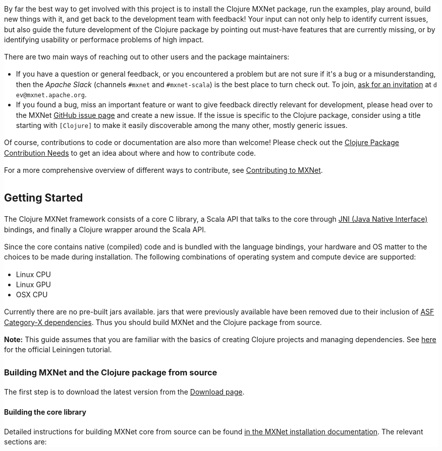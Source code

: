 By far the best way to get involved with this project is to install the Clojure MXNet package, run the examples, play around, build new things with it, and get back to the development team with feedback! Your input can not only help to identify current issues, but also guide the future development of the Clojure package by pointing out must-have features that are currently missing, or by identifying usability or performace problems of high impact.

There are two main ways of reaching out to other users and the package maintainers:

- If you have a question or general feedback, or you encountered a problem but are not sure if it's a bug or a misunderstanding, then the *Apache Slack* (channels `#mxnet` and `#mxnet-scala`) is the best place to turn check out. To join, [ask for an invitation](https://mxnet.apache.org/community/contribute.html#slack) at `dev@mxnet.apache.org`.
- If you found a bug, miss an important feature or want to give feedback directly relevant for development, please head over to the MXNet [GitHub issue page](https://github.com/apache/incubator-mxnet/issues) and create a new issue. If the issue is specific to the Clojure package, consider using a title starting with `[Clojure]` to make it easily discoverable among the many other, mostly generic issues.

Of course, contributions to code or documentation are also more than welcome! Please check out the [Clojure Package Contribution Needs](https://cwiki.apache.org/confluence/display/MXNET/Clojure+Package+Contribution+Needs) to get an idea about where and how to contribute code.

For a more comprehensive overview of different ways to contribute, see [Contributing to MXNet](https://mxnet.apache.org/community/contribute.html).

## Getting Started

The Clojure MXNet framework consists of a core C library, a Scala API that talks to the core through [JNI (Java Native Interface)](https://en.wikipedia.org/wiki/Java_Native_Interface) bindings, and finally a Clojure wrapper around the Scala API.

Since the core contains native (compiled) code and is bundled with the language bindings, your hardware and OS matter to the choices to be made during installation. The following combinations of operating system and compute device are supported:

- Linux CPU
- Linux GPU
- OSX CPU

Currently there are no pre-built jars available. jars that were previously available have been removed due to their inclusion of [ASF Category-X dependencies](https://www.apache.org/legal/resolved.html#category-x). Thus you should build MXNet and the Clojure package from source.

**Note:** This guide assumes that you are familiar with the basics of creating Clojure projects and managing dependencies. See [here](https://github.com/technomancy/leiningen/blob/stable/doc/TUTORIAL.md) for the official Leiningen tutorial.

### Building MXNet and the Clojure package from source

The first step is to download the latest version from the [Download page](https://mxnet.apache.org/get_started/download).

#### Building the core library

Detailed instructions for building MXNet core from source can be found [in the MXNet installation documentation](https://mxnet.apache.org/install/index.html). The relevant sections are:
